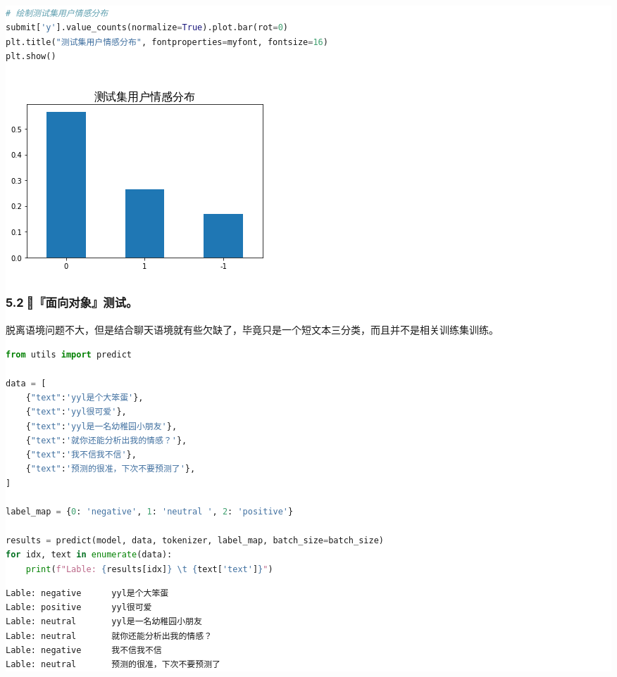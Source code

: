 
```python
# 绘制测试集用户情感分布
submit['y'].value_counts(normalize=True).plot.bar(rot=0)
plt.title("测试集用户情感分布", fontproperties=myfont, fontsize=16)
plt.show()
```


​    
![png](output_38_0.png)
​    


### 5.2 🙊『面向对象』测试。

脱离语境问题不大，但是结合聊天语境就有些欠缺了，毕竟只是一个短文本三分类，而且并不是相关训练集训练。


```python
from utils import predict

data = [
    {"text":'yyl是个大笨蛋'},
    {"text":'yyl很可爱'},
    {"text":'yyl是一名幼稚园小朋友'},
    {"text":'就你还能分析出我的情感？'},
    {"text":'我不信我不信'},
    {"text":'预测的很准，下次不要预测了'},
]

label_map = {0: 'negative', 1: 'neutral ', 2: 'positive'} 

results = predict(model, data, tokenizer, label_map, batch_size=batch_size)
for idx, text in enumerate(data):
    print(f"Lable: {results[idx]} \t {text['text']}")
```

    Lable: negative 	 yyl是个大笨蛋
    Lable: positive 	 yyl很可爱
    Lable: neutral  	 yyl是一名幼稚园小朋友
    Lable: neutral  	 就你还能分析出我的情感？
    Lable: negative 	 我不信我不信
    Lable: neutral  	 预测的很准，下次不要预测了
